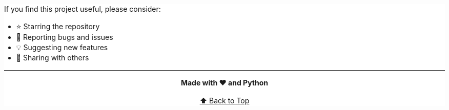 If you find this project useful, please consider:
- ⭐ Starring the repository
- 🐛 Reporting bugs and issues
- 💡 Suggesting new features
- 📢 Sharing with others

---

<div align="center">

**Made with ❤️ and Python**

[⬆ Back to Top](#-instagram-fake-account-detection)

</div>
